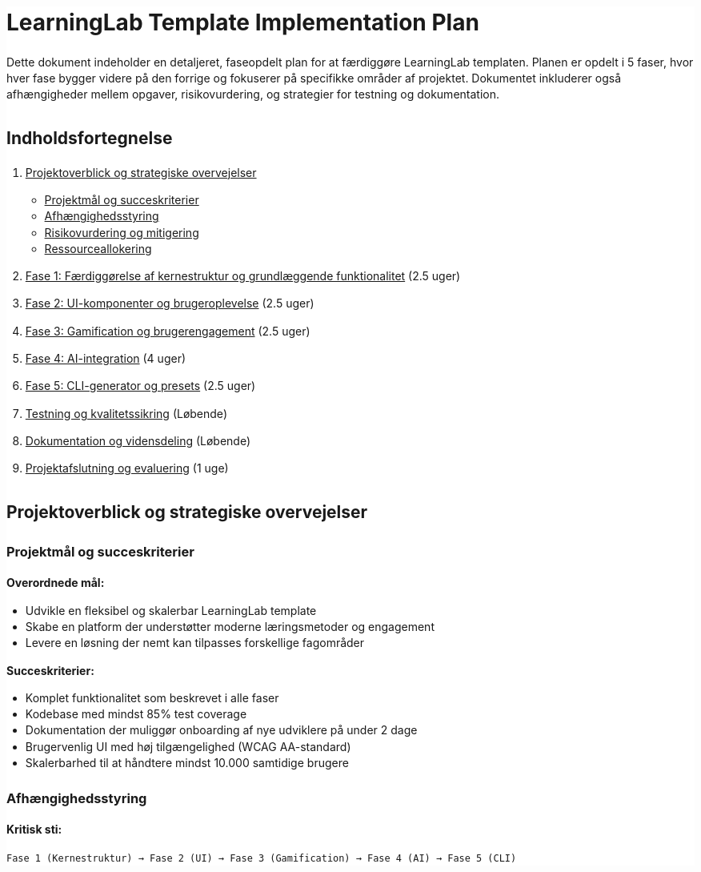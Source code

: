 # LearningLab Template Implementation Plan

Dette dokument indeholder en detaljeret, faseopdelt plan for at færdiggøre LearningLab templaten. Planen er opdelt i 5 faser, hvor hver fase bygger videre på den forrige og fokuserer på specifikke områder af projektet. Dokumentet inkluderer også afhængigheder mellem opgaver, risikovurdering, og strategier for testning og dokumentation.

## Indholdsfortegnelse

1. [Projektoverblick og strategiske overvejelser](#projektoverblick-og-strategiske-overvejelser)

   - [Projektmål og succeskriterier](#projektmål-og-succeskriterier)
   - [Afhængighedsstyring](#afhængighedsstyring)
   - [Risikovurdering og mitigering](#risikovurdering-og-mitigering)
   - [Ressourceallokering](#ressourceallokering)

2. [Fase 1: Færdiggørelse af kernestruktur og grundlæggende funktionalitet](#fase-1-færdiggørelse-af-kernestruktur-og-grundlæggende-funktionalitet) (2.5 uger)
3. [Fase 2: UI-komponenter og brugeroplevelse](#fase-2-ui-komponenter-og-brugeroplevelse) (2.5 uger)
4. [Fase 3: Gamification og brugerengagement](#fase-3-gamification-og-brugerengagement) (2.5 uger)
5. [Fase 4: AI-integration](#fase-4-ai-integration) (4 uger)
6. [Fase 5: CLI-generator og presets](#fase-5-cli-generator-og-presets) (2.5 uger)
7. [Testning og kvalitetssikring](#testning-og-kvalitetssikring) (Løbende)
8. [Dokumentation og vidensdeling](#dokumentation-og-vidensdeling) (Løbende)
9. [Projektafslutning og evaluering](#projektafslutning-og-evaluering) (1 uge)

## Projektoverblick og strategiske overvejelser

### Projektmål og succeskriterier

**Overordnede mål:**

- Udvikle en fleksibel og skalerbar LearningLab template
- Skabe en platform der understøtter moderne læringsmetoder og engagement
- Levere en løsning der nemt kan tilpasses forskellige fagområder

**Succeskriterier:**

- Komplet funktionalitet som beskrevet i alle faser
- Kodebase med mindst 85% test coverage
- Dokumentation der muliggør onboarding af nye udviklere på under 2 dage
- Brugervenlig UI med høj tilgængelighed (WCAG AA-standard)
- Skalerbarhed til at håndtere mindst 10.000 samtidige brugere

### Afhængighedsstyring

**Kritisk sti:**

```
Fase 1 (Kernestruktur) → Fase 2 (UI) → Fase 3 (Gamification) → Fase 4 (AI) → Fase 5 (CLI)
```

